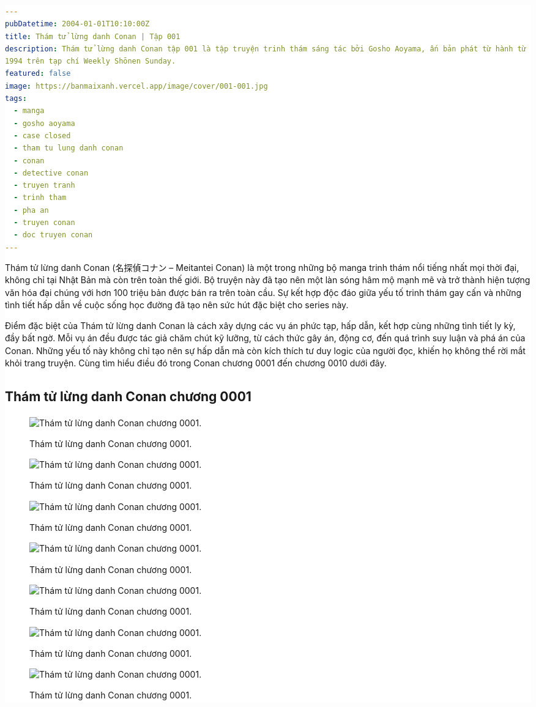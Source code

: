 ```yaml
---
pubDatetime: 2004-01-01T10:10:00Z
title: Thám tử lừng danh Conan | Tập 001
description: Thám tử lừng danh Conan tập 001 là tập truyện trinh thám sáng tác bởi Gosho Aoyama, ấn bản phát từ hành từ 1994 trên tạp chí Weekly Shōnen Sunday.
featured: false
image: https://banmaixanh.vercel.app/image/cover/001-001.jpg
tags:
  - manga
  - gosho aoyama
  - case closed
  - tham tu lung danh conan
  - conan
  - detective conan
  - truyen tranh
  - trinh tham
  - pha an
  - truyen conan
  - doc truyen conan
---
```


Thám tử lừng danh Conan (名探偵コナン – Meitantei Conan) là một trong những bộ manga trinh thám nổi tiếng nhất mọi thời đại, không chỉ tại Nhật Bản mà còn trên toàn thế giới. Bộ truyện này đã tạo nên một làn sóng hâm mộ mạnh mẽ và trở thành hiện tượng văn hóa đại chúng với hơn 100 triệu bản được bán ra trên toàn cầu. Sự kết hợp độc đáo giữa yếu tố trinh thám gay cấn và những tình tiết hấp dẫn về cuộc sống học đường đã tạo nên sức hút đặc biệt cho series này.

Điểm đặc biệt của Thám tử lừng danh Conan là cách xây dựng các vụ án phức tạp, hấp dẫn, kết hợp cùng những tình tiết ly kỳ, đầy bất ngờ. Mỗi vụ án đều được tác giả chăm chút kỹ lưỡng, từ cách thức gây án, động cơ, đến quá trình suy luận và phá án của Conan. Những yếu tố này không chỉ tạo nên sự hấp dẫn mà còn kích thích tư duy logic của người đọc, khiến họ không thể rời mắt khỏi trang truyện. Cùng tìm hiểu điều đó trong Conan chương 0001 đến chương 0010 dưới đây.

## Thám tử lừng danh Conan chương 0001

<figure><img src="https://banmaixanh.vercel.app/manga/gosho-aoyama/tham-tu-lung-danh-conan/0001-01.jpg" alt="Thám tử lừng danh Conan chương 0001." title="Thám tử lừng danh Conan chương 0001." height=100% width=100%><figcaption><p>Thám tử lừng danh Conan chương 0001.</p></figcaption></figure>

<figure><img src="https://banmaixanh.vercel.app/manga/gosho-aoyama/tham-tu-lung-danh-conan/0001-02.jpg" alt="Thám tử lừng danh Conan chương 0001." title="Thám tử lừng danh Conan chương 0001." height=100% width=100%><figcaption><p>Thám tử lừng danh Conan chương 0001.</p></figcaption></figure>

<figure><img src="https://banmaixanh.vercel.app/manga/gosho-aoyama/tham-tu-lung-danh-conan/0001-03.jpg" alt="Thám tử lừng danh Conan chương 0001." title="Thám tử lừng danh Conan chương 0001." height=100% width=100%><figcaption><p>Thám tử lừng danh Conan chương 0001.</p></figcaption></figure>

<figure><img src="https://banmaixanh.vercel.app/manga/gosho-aoyama/tham-tu-lung-danh-conan/0001-04.jpg" alt="Thám tử lừng danh Conan chương 0001." title="Thám tử lừng danh Conan chương 0001." height=100% width=100%><figcaption><p>Thám tử lừng danh Conan chương 0001.</p></figcaption></figure>

<figure><img src="https://banmaixanh.vercel.app/manga/gosho-aoyama/tham-tu-lung-danh-conan/0001-05.jpg" alt="Thám tử lừng danh Conan chương 0001." title="Thám tử lừng danh Conan chương 0001." height=100% width=100%><figcaption><p>Thám tử lừng danh Conan chương 0001.</p></figcaption></figure>

<figure><img src="https://banmaixanh.vercel.app/manga/gosho-aoyama/tham-tu-lung-danh-conan/0001-06.jpg" alt="Thám tử lừng danh Conan chương 0001." title="Thám tử lừng danh Conan chương 0001." height=100% width=100%><figcaption><p>Thám tử lừng danh Conan chương 0001.</p></figcaption></figure>

<figure><img src="https://banmaixanh.vercel.app/manga/gosho-aoyama/tham-tu-lung-danh-conan/0001-07.jpg" alt="Thám tử lừng danh Conan chương 0001." title="Thám tử lừng danh Conan chương 0001." height=100% width=100%><figcaption><p>Thám tử lừng danh Conan chương 0001.</p></figcaption></figure>
